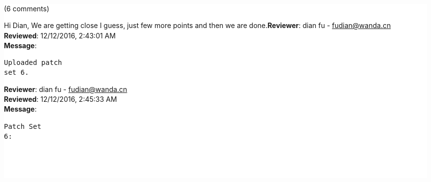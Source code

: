 (6 comments)

Hi Dian,
 We are getting close I guess, just few more points and then we are done.</pre><strong>Reviewer</strong>: dian fu - fudian@wanda.cn<br><strong>Reviewed</strong>: 12/12/2016, 2:43:01 AM<br><strong>Message</strong>: <pre>Uploaded patch set 6.</pre><strong>Reviewer</strong>: dian fu - fudian@wanda.cn<br><strong>Reviewed</strong>: 12/12/2016, 2:45:33 AM<br><strong>Message</strong>: <pre>Patch Set 6:
